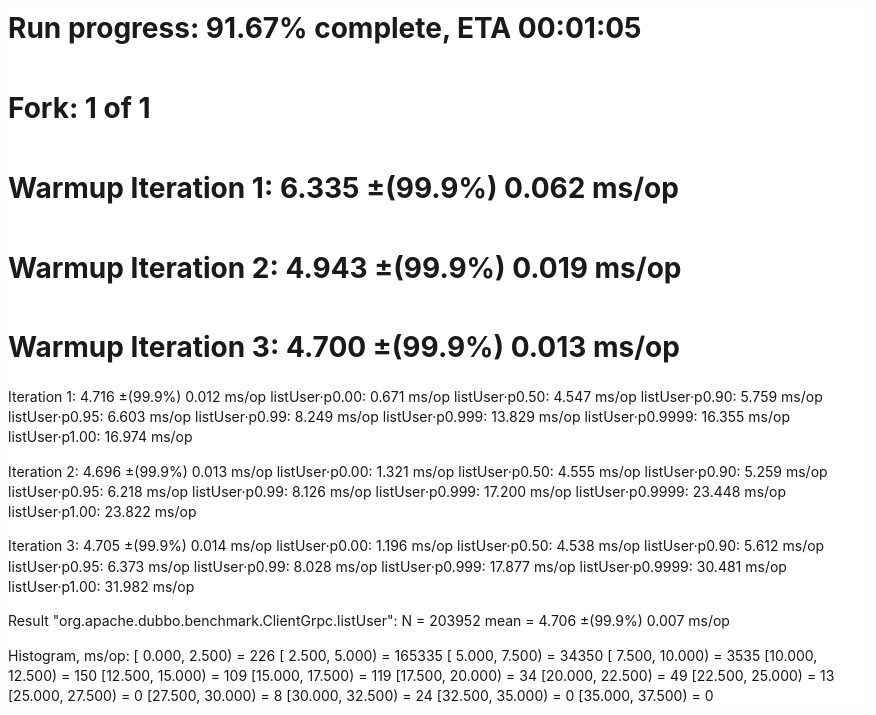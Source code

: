# Run progress: 91.67% complete, ETA 00:01:05
# Fork: 1 of 1
# Warmup Iteration   1: 6.335 ±(99.9%) 0.062 ms/op
# Warmup Iteration   2: 4.943 ±(99.9%) 0.019 ms/op
# Warmup Iteration   3: 4.700 ±(99.9%) 0.013 ms/op
Iteration   1: 4.716 ±(99.9%) 0.012 ms/op
                 listUser·p0.00:   0.671 ms/op
                 listUser·p0.50:   4.547 ms/op
                 listUser·p0.90:   5.759 ms/op
                 listUser·p0.95:   6.603 ms/op
                 listUser·p0.99:   8.249 ms/op
                 listUser·p0.999:  13.829 ms/op
                 listUser·p0.9999: 16.355 ms/op
                 listUser·p1.00:   16.974 ms/op

Iteration   2: 4.696 ±(99.9%) 0.013 ms/op
                 listUser·p0.00:   1.321 ms/op
                 listUser·p0.50:   4.555 ms/op
                 listUser·p0.90:   5.259 ms/op
                 listUser·p0.95:   6.218 ms/op
                 listUser·p0.99:   8.126 ms/op
                 listUser·p0.999:  17.200 ms/op
                 listUser·p0.9999: 23.448 ms/op
                 listUser·p1.00:   23.822 ms/op

Iteration   3: 4.705 ±(99.9%) 0.014 ms/op
                 listUser·p0.00:   1.196 ms/op
                 listUser·p0.50:   4.538 ms/op
                 listUser·p0.90:   5.612 ms/op
                 listUser·p0.95:   6.373 ms/op
                 listUser·p0.99:   8.028 ms/op
                 listUser·p0.999:  17.877 ms/op
                 listUser·p0.9999: 30.481 ms/op
                 listUser·p1.00:   31.982 ms/op



Result "org.apache.dubbo.benchmark.ClientGrpc.listUser":
  N = 203952
  mean =      4.706 ±(99.9%) 0.007 ms/op

  Histogram, ms/op:
    [ 0.000,  2.500) = 226 
    [ 2.500,  5.000) = 165335 
    [ 5.000,  7.500) = 34350 
    [ 7.500, 10.000) = 3535 
    [10.000, 12.500) = 150 
    [12.500, 15.000) = 109 
    [15.000, 17.500) = 119 
    [17.500, 20.000) = 34 
    [20.000, 22.500) = 49 
    [22.500, 25.000) = 13 
    [25.000, 27.500) = 0 
    [27.500, 30.000) = 8 
    [30.000, 32.500) = 24 
    [32.500, 35.000) = 0 
    [35.000, 37.500) = 0 
